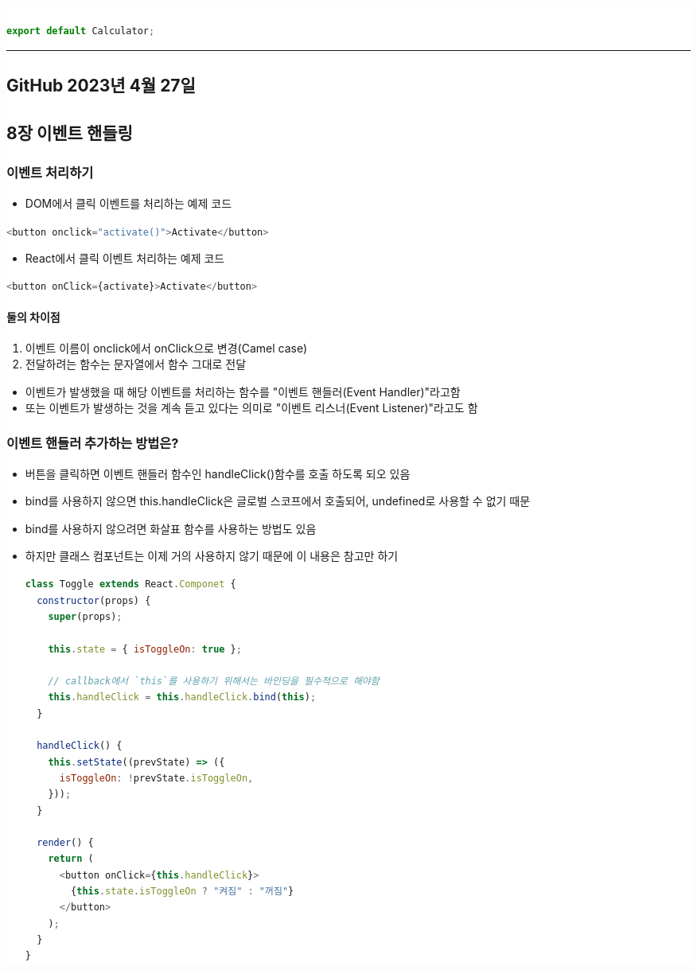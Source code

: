 ```js

export default Calculator;
```

---

## GitHub 2023년 4월 27일

## 8장 이벤트 핸들링

### 이벤트 처리하기

- DOM에서 클릭 이벤트를 처리하는 예제 코드

```js
<button onclick="activate()">Activate</button>
```

- React에서 클릭 이벤트 처리하는 예제 코드

```js
<button onClick={activate}>Activate</button>
```

#### 둘의 차이점

1. 이벤트 이름이 onclick에서 onClick으로 변경(Camel case)
2. 전달하려는 함수는 문자열에서 함수 그대로 전달

- 이벤트가 발생했을 때 해당 이벤트를 처리하는 함수를 "이벤트 핸들러(Event Handler)"라고함
- 또는 이벤트가 발생하는 것을 계속 듣고 있다는 의미로 "이벤트 리스너(Event Listener)"라고도 함

### 이벤트 핸들러 추가하는 방법은?

- 버튼을 클릭하면 이벤트 핸들러 함수인 handleClick()함수를 호출 하도록 되오 있음
- bind를 사용하지 않으면 this.handleClick은 글로벌 스코프에서 호출되어, undefined로 사용할 수 없기 때문
- bind를 사용하지 않으려면 화살표 함수를 사용하는 방법도 있음
- 하지만 클래스 컴포넌트는 이제 거의 사용하지 않기 때문에 이 내용은 참고만 하기

  ```js
  class Toggle extends React.Componet {
    constructor(props) {
      super(props);

      this.state = { isToggleOn: true };

      // callback에서 `this`를 사용하기 위해서는 바인딩을 필수적으로 해야함
      this.handleClick = this.handleClick.bind(this);
    }

    handleClick() {
      this.setState((prevState) => ({
        isToggleOn: !prevState.isToggleOn,
      }));
    }

    render() {
      return (
        <button onClick={this.handleClick}>
          {this.state.isToggleOn ? "켜짐" : "꺼짐"}
        </button>
      );
    }
  }
  ```
